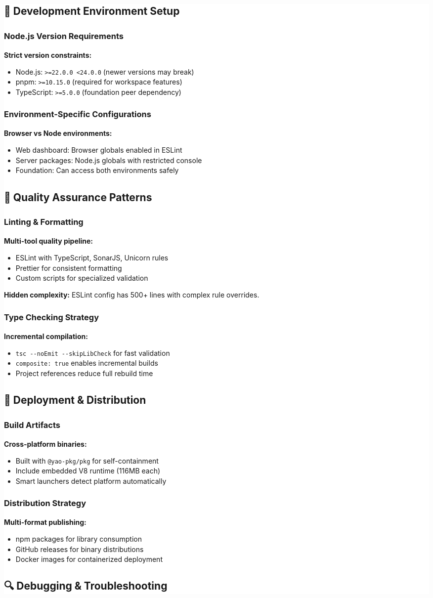 ## 🔧 Development Environment Setup

### Node.js Version Requirements

**Strict version constraints:**
- Node.js: `>=22.0.0 <24.0.0` (newer versions may break)
- pnpm: `>=10.15.0` (required for workspace features)
- TypeScript: `>=5.0.0` (foundation peer dependency)

### Environment-Specific Configurations

**Browser vs Node environments:**
- Web dashboard: Browser globals enabled in ESLint
- Server packages: Node.js globals with restricted console
- Foundation: Can access both environments safely

## 🧪 Quality Assurance Patterns

### Linting & Formatting

**Multi-tool quality pipeline:**
- ESLint with TypeScript, SonarJS, Unicorn rules
- Prettier for consistent formatting
- Custom scripts for specialized validation

**Hidden complexity:** ESLint config has 500+ lines with complex rule overrides.

### Type Checking Strategy

**Incremental compilation:**
- `tsc --noEmit --skipLibCheck` for fast validation
- `composite: true` enables incremental builds
- Project references reduce full rebuild time

## 🚀 Deployment & Distribution

### Build Artifacts

**Cross-platform binaries:**
- Built with `@yao-pkg/pkg` for self-containment
- Include embedded V8 runtime (116MB each)
- Smart launchers detect platform automatically

### Distribution Strategy

**Multi-format publishing:**
- npm packages for library consumption
- GitHub releases for binary distributions
- Docker images for containerized deployment

## 🔍 Debugging & Troubleshooting
